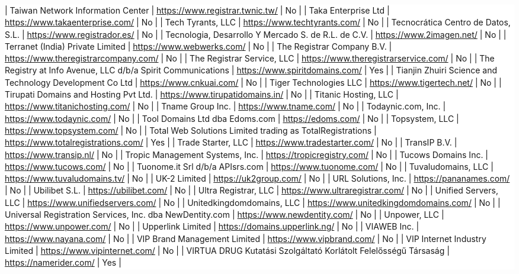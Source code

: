 | Taiwan Network Information Center | https://www.registrar.twnic.tw/ | No |
| Taka Enterprise Ltd | https://www.takaenterprise.com/ | No |
| Tech Tyrants, LLC | https://www.techtyrants.com/ | No |
| Tecnocrática Centro de Datos, S.L. | https://www.registrador.es/ | No |
| Tecnologia, Desarrollo Y Mercado S. de R.L. de C.V. | https://www.2imagen.net/ | No |
| Terranet (India) Private Limited | https://www.webwerks.com/ | No |
| The Registrar Company B.V. | https://www.theregistrarcompany.com/ | No |
| The Registrar Service, LLC | https://www.theregistrarservice.com/ | No |
| The Registry at Info Avenue, LLC d/b/a Spirit Communications | https://www.spiritdomains.com/ | Yes |
| Tianjin Zhuiri Science and Technology Development Co Ltd | https://www.cnkuai.com/ | No |
| Tiger Technologies LLC | https://www.tigertech.net/ | No |
| Tirupati Domains and Hosting Pvt Ltd. | https://www.tirupatidomains.in/ | No |
| Titanic Hosting, LLC | https://www.titanichosting.com/ | No |
| Tname Group Inc. | https://www.tname.com/ | No |
| Todaynic.com, Inc. | https://www.todaynic.com/ | No |
| Tool Domains Ltd dba Edoms.com | https://edoms.com/ | No |
| Topsystem, LLC | https://www.topsystem.com/ | No |
| Total Web Solutions Limited trading as TotalRegistrations | https://www.totalregistrations.com/ | Yes |
| Trade Starter, LLC | https://www.tradestarter.com/ | No |
| TransIP B.V. | https://www.transip.nl/ | No |
| Tropic Management Systems, Inc. | https://tropicregistry.com/ | No |
| Tucows Domains Inc. | https://www.tucows.com/ | No |
| Tuonome.it Srl d/b/a APIsrs.com | https://www.tuonome.com/ | No |
| Tuvaludomains, LLC | https://www.tuvaludomains.tv/ | No |
| UK-2 Limited | https://uk2group.com/ | No |
| URL Solutions, Inc. | https://pananames.com/ | No |
| Ubilibet S.L. | https://ubilibet.com/ | No |
| Ultra Registrar, LLC | https://www.ultraregistrar.com/ | No |
| Unified Servers, LLC | https://www.unifiedservers.com/ | No |
| Unitedkingdomdomains, LLC | https://www.unitedkingdomdomains.com/ | No |
| Universal Registration Services, Inc. dba NewDentity.com | https://www.newdentity.com/ | No |
| Unpower, LLC | https://www.unpower.com/ | No |
| Upperlink Limited | https://domains.upperlink.ng/ | No |
| VIAWEB Inc. | https://www.nayana.com/ | No |
| VIP Brand Management Limited | https://www.vipbrand.com/ | No |
| VIP Internet Industry Limited | https://www.vipinternet.com/ | No |
| VIRTUA DRUG Kutatási Szolgáltató Korlátolt Felelősségű Társaság | https://namerider.com/ | Yes |